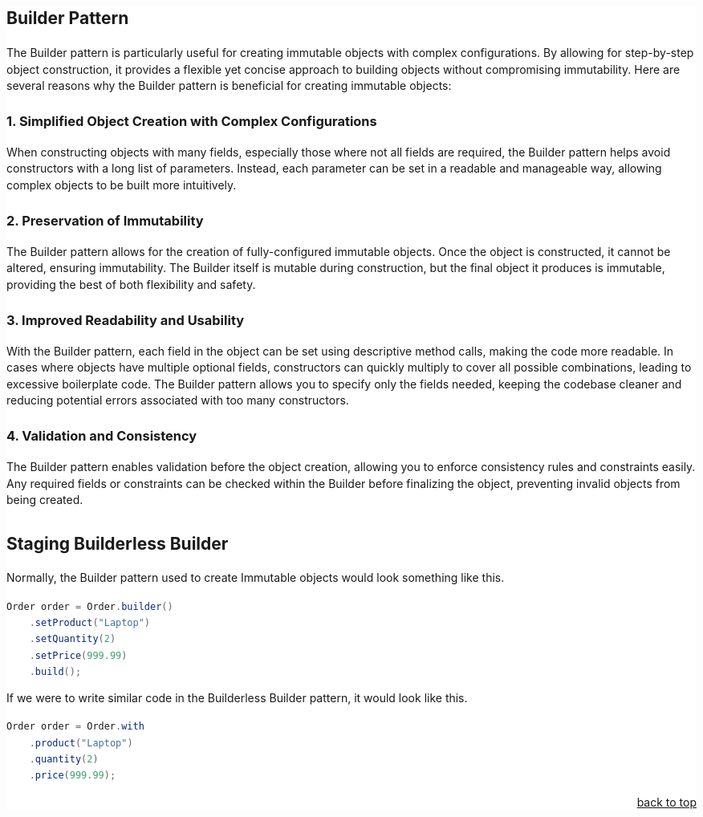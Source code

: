 ## Builder Pattern
The Builder pattern is particularly useful for creating immutable objects with complex configurations. By allowing for step-by-step object construction, it provides a flexible yet concise approach to building objects without compromising immutability. Here are several reasons why the Builder pattern is beneficial for creating immutable objects:

### 1. Simplified Object Creation with Complex Configurations
When constructing objects with many fields, especially those where not all fields are required, the Builder pattern helps avoid constructors with a long list of parameters. Instead, each parameter can be set in a readable and manageable way, allowing complex objects to be built more intuitively.

### 2. Preservation of Immutability
The Builder pattern allows for the creation of fully-configured immutable objects. Once the object is constructed, it cannot be altered, ensuring immutability. The Builder itself is mutable during construction, but the final object it produces is immutable, providing the best of both flexibility and safety.

### 3. Improved Readability and Usability
With the Builder pattern, each field in the object can be set using descriptive method calls, making the code more readable. In cases where objects have multiple optional fields, constructors can quickly multiply to cover all possible combinations, leading to excessive boilerplate code. The Builder pattern allows you to specify only the fields needed, keeping the codebase cleaner and reducing potential errors associated with too many constructors.

### 4. Validation and Consistency
The Builder pattern enables validation before the object creation, allowing you to enforce consistency rules and constraints easily. Any required fields or constraints can be checked within the Builder before finalizing the object, preventing invalid objects from being created.

## Staging Builderless Builder
Normally, the Builder pattern used to create Immutable objects would look something like this.
```java
Order order = Order.builder()
    .setProduct("Laptop")
    .setQuantity(2)
    .setPrice(999.99)
    .build();
```

If we were to write similar code in the Builderless Builder pattern, it would look like this.
```java
Order order = Order.with
    .product("Laptop")
    .quantity(2)
    .price(999.99);
```
<p align="right"><a href="#top">back to top</a></p>

